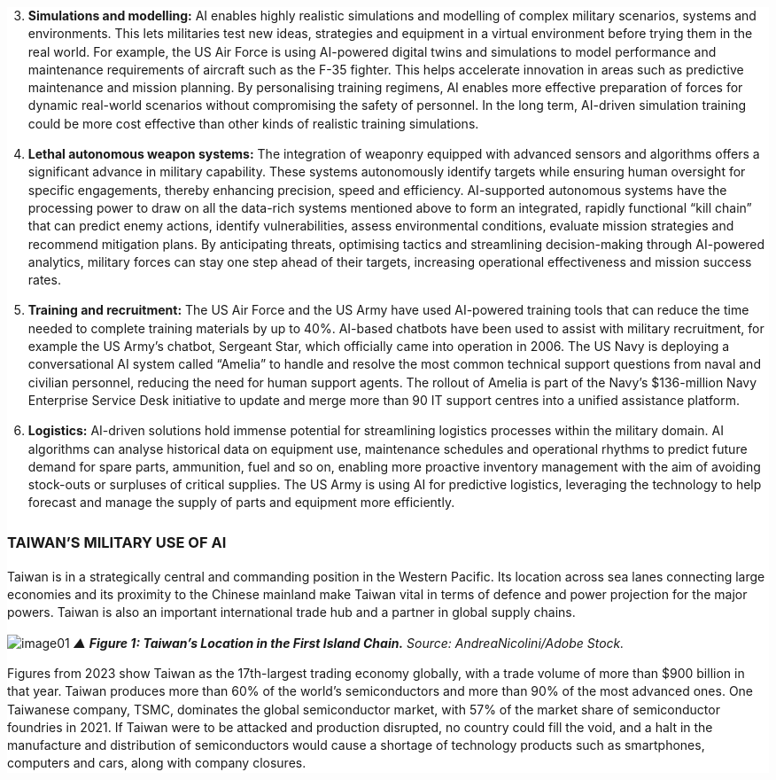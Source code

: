 3. __Simulations and modelling:__ AI enables highly realistic simulations and modelling of complex military scenarios, systems and environments. This lets militaries test new ideas, strategies and equipment in a virtual environment before trying them in the real world. For example, the US Air Force is using AI-powered digital twins and simulations to model performance and maintenance requirements of aircraft such as the F-35 fighter. This helps accelerate innovation in areas such as predictive maintenance and mission planning. By personalising training regimens, AI enables more effective preparation of forces for dynamic real-world scenarios without compromising the safety of personnel. In the long term, AI-driven simulation training could be more cost effective than other kinds of realistic training simulations.

4. __Lethal autonomous weapon systems:__ The integration of weaponry equipped with advanced sensors and algorithms offers a significant advance in military capability. These systems autonomously identify targets while ensuring human oversight for specific engagements, thereby enhancing precision, speed and efficiency. AI-supported autonomous systems have the processing power to draw on all the data-rich systems mentioned above to form an integrated, rapidly functional “kill chain” that can predict enemy actions, identify vulnerabilities, assess environmental conditions, evaluate mission strategies and recommend mitigation plans. By anticipating threats, optimising tactics and streamlining decision-making through AI-powered analytics, military forces can stay one step ahead of their targets, increasing operational effectiveness and mission success rates.

5. __Training and recruitment:__ The US Air Force and the US Army have used AI-powered training tools that can reduce the time needed to complete training materials by up to 40%. AI-based chatbots have been used to assist with military recruitment, for example the US Army’s chatbot, Sergeant Star, which officially came into operation in 2006. The US Navy is deploying a conversational AI system called “Amelia” to handle and resolve the most common technical support questions from naval and civilian personnel, reducing the need for human support agents. The rollout of Amelia is part of the Navy’s $136-million Navy Enterprise Service Desk initiative to update and merge more than 90 IT support centres into a unified assistance platform.

6. __Logistics:__ AI-driven solutions hold immense potential for streamlining logistics processes within the military domain. AI algorithms can analyse historical data on equipment use, maintenance schedules and operational rhythms to predict future demand for spare parts, ammunition, fuel and so on, enabling more proactive inventory management with the aim of avoiding stock-outs or surpluses of critical supplies. The US Army is using AI for predictive logistics, leveraging the technology to help forecast and manage the supply of parts and equipment more efficiently.


### TAIWAN’S MILITARY USE OF AI

Taiwan is in a strategically central and commanding position in the Western Pacific. Its location across sea lanes connecting large economies and its proximity to the Chinese mainland make Taiwan vital in terms of defence and power projection for the major powers. Taiwan is also an important international trade hub and a partner in global supply chains.

![image01](https://i.imgur.com/mSF50vm.png)
_▲ __Figure 1: Taiwan’s Location in the First Island Chain.__ Source: AndreaNicolini/Adobe Stock._

Figures from 2023 show Taiwan as the 17th-largest trading economy globally, with a trade volume of more than $900 billion in that year. Taiwan produces more than 60% of the world’s semiconductors and more than 90% of the most advanced ones. One Taiwanese company, TSMC, dominates the global semiconductor market, with 57% of the market share of semiconductor foundries in 2021. If Taiwan were to be attacked and production disrupted, no country could fill the void, and a halt in the manufacture and distribution of semiconductors would cause a shortage of technology products such as smartphones, computers and cars, along with company closures.
